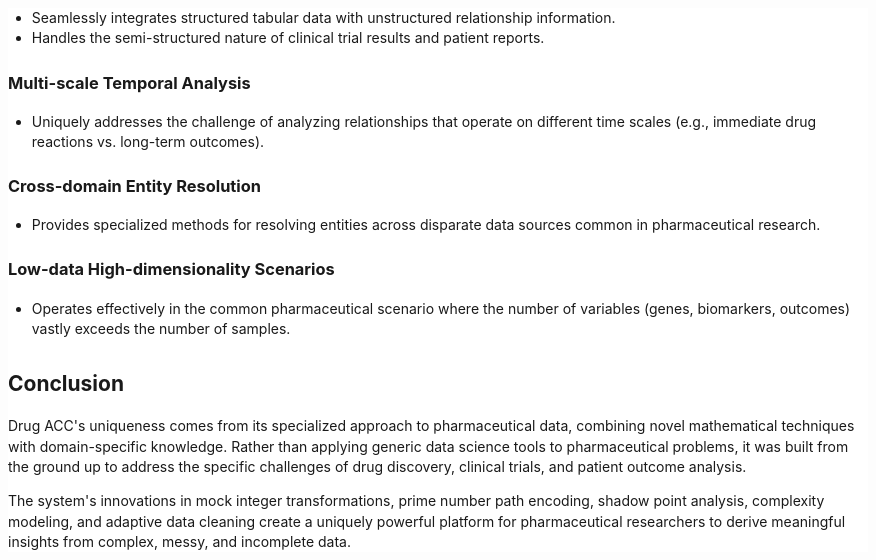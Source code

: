 - Seamlessly integrates structured tabular data with unstructured relationship information.
- Handles the semi-structured nature of clinical trial results and patient reports.

### Multi-scale Temporal Analysis

- Uniquely addresses the challenge of analyzing relationships that operate on different time scales (e.g., immediate drug reactions vs. long-term outcomes).

### Cross-domain Entity Resolution

- Provides specialized methods for resolving entities across disparate data sources common in pharmaceutical research.

### Low-data High-dimensionality Scenarios

- Operates effectively in the common pharmaceutical scenario where the number of variables (genes, biomarkers, outcomes) vastly exceeds the number of samples.

## Conclusion

Drug ACC's uniqueness comes from its specialized approach to pharmaceutical data, combining novel mathematical techniques with domain-specific knowledge. Rather than applying generic data science tools to pharmaceutical problems, it was built from the ground up to address the specific challenges of drug discovery, clinical trials, and patient outcome analysis. 

The system's innovations in mock integer transformations, prime number path encoding, shadow point analysis, complexity modeling, and adaptive data cleaning create a uniquely powerful platform for pharmaceutical researchers to derive meaningful insights from complex, messy, and incomplete data.
